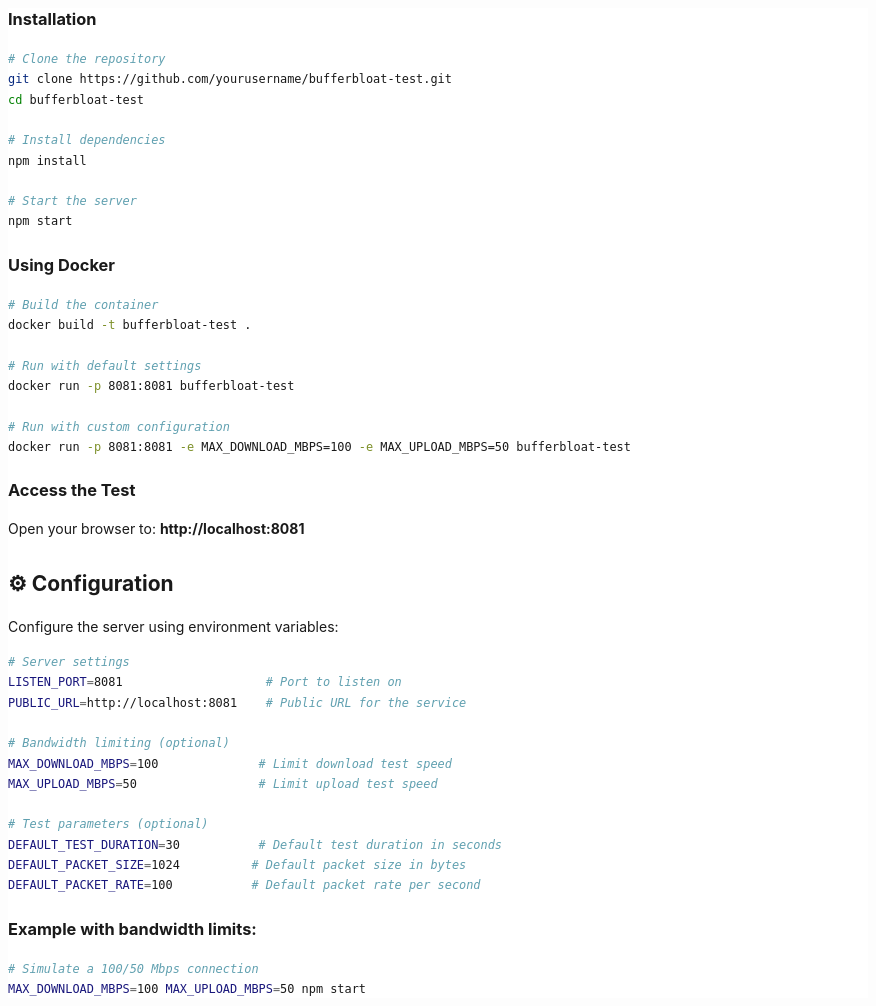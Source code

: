 ### Installation

```bash
# Clone the repository
git clone https://github.com/yourusername/bufferbloat-test.git
cd bufferbloat-test

# Install dependencies
npm install

# Start the server
npm start
```

### Using Docker

```bash
# Build the container
docker build -t bufferbloat-test .

# Run with default settings
docker run -p 8081:8081 bufferbloat-test

# Run with custom configuration
docker run -p 8081:8081 -e MAX_DOWNLOAD_MBPS=100 -e MAX_UPLOAD_MBPS=50 bufferbloat-test
```

### Access the Test

Open your browser to: **http://localhost:8081**

## ⚙️ Configuration

Configure the server using environment variables:

```bash
# Server settings
LISTEN_PORT=8081                    # Port to listen on
PUBLIC_URL=http://localhost:8081    # Public URL for the service

# Bandwidth limiting (optional)
MAX_DOWNLOAD_MBPS=100              # Limit download test speed
MAX_UPLOAD_MBPS=50                 # Limit upload test speed

# Test parameters (optional)
DEFAULT_TEST_DURATION=30           # Default test duration in seconds
DEFAULT_PACKET_SIZE=1024          # Default packet size in bytes
DEFAULT_PACKET_RATE=100           # Default packet rate per second
```

### Example with bandwidth limits:
```bash
# Simulate a 100/50 Mbps connection
MAX_DOWNLOAD_MBPS=100 MAX_UPLOAD_MBPS=50 npm start
```
